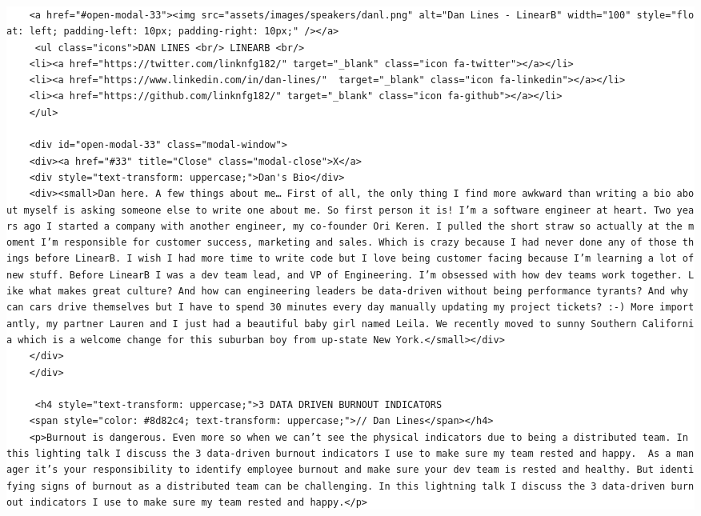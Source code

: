
        <a href="#open-modal-33"><img src="assets/images/speakers/danl.png" alt="Dan Lines - LinearB" width="100" style="float: left; padding-left: 10px; padding-right: 10px;" /></a>
         <ul class="icons">DAN LINES <br/> LINEARB <br/>
        <li><a href="https://twitter.com/linknfg182/" target="_blank" class="icon fa-twitter"></a></li>
        <li><a href="https://www.linkedin.com/in/dan-lines/"  target="_blank" class="icon fa-linkedin"></a></li>
        <li><a href="https://github.com/linknfg182/" target="_blank" class="icon fa-github"></a></li>
        </ul>

        <div id="open-modal-33" class="modal-window">
        <div><a href="#33" title="Close" class="modal-close">X</a>
        <div style="text-transform: uppercase;">Dan's Bio</div>
        <div><small>Dan here. A few things about me… First of all, the only thing I find more awkward than writing a bio about myself is asking someone else to write one about me. So first person it is! I’m a software engineer at heart. Two years ago I started a company with another engineer, my co-founder Ori Keren. I pulled the short straw so actually at the moment I’m responsible for customer success, marketing and sales. Which is crazy because I had never done any of those things before LinearB. I wish I had more time to write code but I love being customer facing because I’m learning a lot of new stuff. Before LinearB I was a dev team lead, and VP of Engineering. I’m obsessed with how dev teams work together. Like what makes great culture? And how can engineering leaders be data-driven without being performance tyrants? And why can cars drive themselves but I have to spend 30 minutes every day manually updating my project tickets? :-) More importantly, my partner Lauren and I just had a beautiful baby girl named Leila. We recently moved to sunny Southern California which is a welcome change for this suburban boy from up-state New York.</small></div>
        </div>
        </div>  

         <h4 style="text-transform: uppercase;">3 DATA DRIVEN BURNOUT INDICATORS
		<span style="color: #8d82c4; text-transform: uppercase;">// Dan Lines</span></h4>
		<p>Burnout is dangerous. Even more so when we can’t see the physical indicators due to being a distributed team. In this lighting talk I discuss the 3 data-driven burnout indicators I use to make sure my team rested and happy.  As a manager it’s your responsibility to identify employee burnout and make sure your dev team is rested and healthy. But identifying signs of burnout as a distributed team can be challenging. In this lightning talk I discuss the 3 data-driven burnout indicators I use to make sure my team rested and happy.</p>
</div>
</div>
</div>

